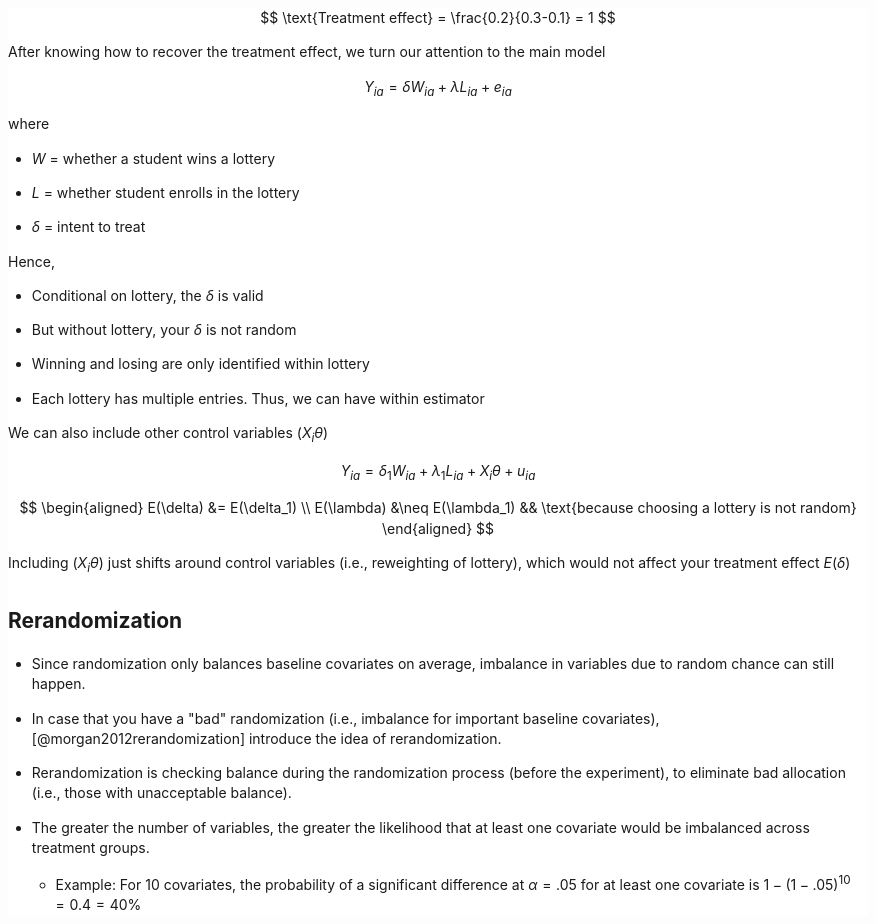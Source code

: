 $$
\text{Treatment effect} = \frac{0.2}{0.3-0.1} = 1
$$

After knowing how to recover the treatment effect, we turn our attention to the main model

$$
Y_{ia} = \delta W_{ia} + \lambda L_{ia} + e_{ia}
$$

where

-   $W$ = whether a student wins a lottery

-   $L$ = whether student enrolls in the lottery

-   $\delta$ = intent to treat

Hence,

-   Conditional on lottery, the $\delta$ is valid

-   But without lottery, your $\delta$ is not random

-   Winning and losing are only identified within lottery

-   Each lottery has multiple entries. Thus, we can have within estimator

We can also include other control variables ($X_i \theta$)

$$
Y_{ia} = \delta_1 W_{ia} + \lambda_1 L_{ia} + X_i \theta + u_{ia}
$$

$$
\begin{aligned}
E(\delta) &= E(\delta_1) \\
E(\lambda) &\neq E(\lambda_1) && \text{because choosing a lottery is not random}
\end{aligned}
$$

Including $(X_i \theta)$ just shifts around control variables (i.e., reweighting of lottery), which would not affect your treatment effect $E(\delta)$

## Rerandomization

-   Since randomization only balances baseline covariates on average, imbalance in variables due to random chance can still happen.

-   In case that you have a "bad" randomization (i.e., imbalance for important baseline covariates), [@morgan2012rerandomization] introduce the idea of rerandomization.

-   Rerandomization is checking balance during the randomization process (before the experiment), to eliminate bad allocation (i.e., those with unacceptable balance).

-   The greater the number of variables, the greater the likelihood that at least one covariate would be imbalanced across treatment groups.

    -   Example: For 10 covariates, the probability of a significant difference at $\alpha = .05$ for at least one covariate is $1 - (1-.05)^{10} = 0.4 = 40\%$
